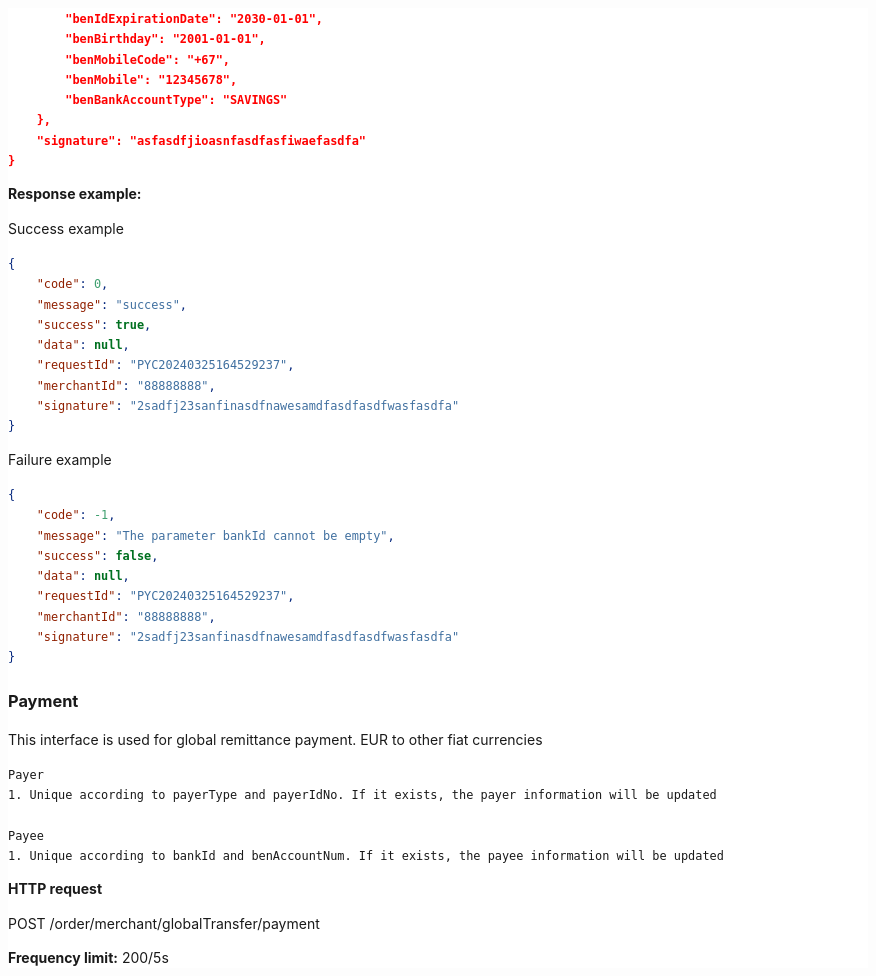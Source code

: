 ```json
        "benIdExpirationDate": "2030-01-01",
        "benBirthday": "2001-01-01",
        "benMobileCode": "+67",
        "benMobile": "12345678",
        "benBankAccountType": "SAVINGS"
    },
    "signature": "asfasdfjioasnfasdfasfiwaefasdfa"
}
```

**Response example:**

Success example
```json
{
    "code": 0,
    "message": "success",
    "success": true,
    "data": null,
    "requestId": "PYC20240325164529237",
    "merchantId": "88888888",
    "signature": "2sadfj23sanfinasdfnawesamdfasdfasdfwasfasdfa"
}
```

Failure example
```json
{
    "code": -1,
    "message": "The parameter bankId cannot be empty",
    "success": false,
    "data": null,
    "requestId": "PYC20240325164529237",
    "merchantId": "88888888",
    "signature": "2sadfj23sanfinasdfnawesamdfasdfasdfwasfasdfa"
}
```

### Payment
This interface is used for global remittance payment. EUR to other fiat currencies

```text
Payer
1. Unique according to payerType and payerIdNo. If it exists, the payer information will be updated

Payee
1. Unique according to bankId and benAccountNum. If it exists, the payee information will be updated
```

**HTTP request**

POST /order/merchant/globalTransfer/payment

**Frequency limit:** 200/5s

